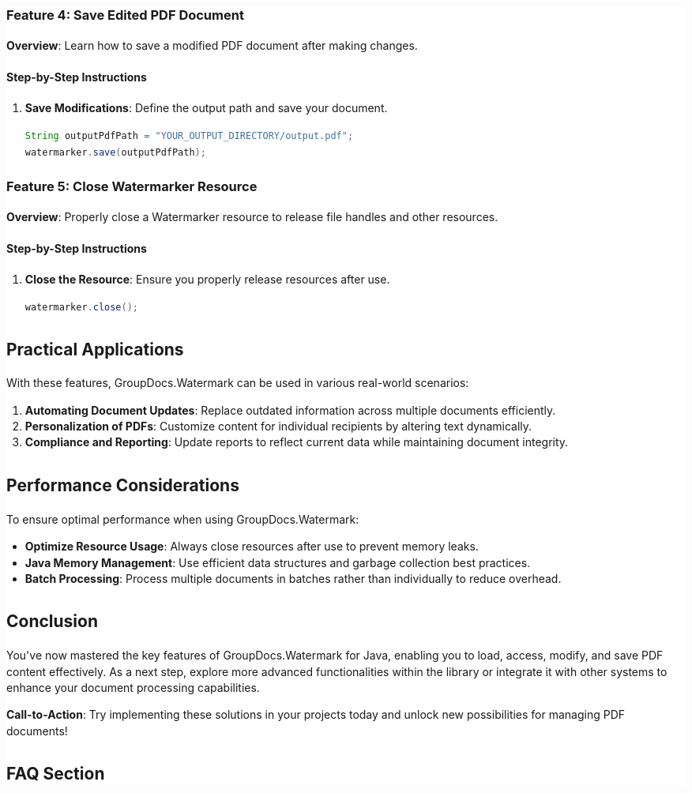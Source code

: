 ### Feature 4: Save Edited PDF Document

**Overview**: Learn how to save a modified PDF document after making changes.

#### Step-by-Step Instructions
1. **Save Modifications**:
   Define the output path and save your document.
   ```java
   String outputPdfPath = "YOUR_OUTPUT_DIRECTORY/output.pdf";
   watermarker.save(outputPdfPath);
   ```

### Feature 5: Close Watermarker Resource

**Overview**: Properly close a Watermarker resource to release file handles and other resources.

#### Step-by-Step Instructions
1. **Close the Resource**:
   Ensure you properly release resources after use.
   ```java
   watermarker.close();
   ```

## Practical Applications

With these features, GroupDocs.Watermark can be used in various real-world scenarios:

1. **Automating Document Updates**: Replace outdated information across multiple documents efficiently.
2. **Personalization of PDFs**: Customize content for individual recipients by altering text dynamically.
3. **Compliance and Reporting**: Update reports to reflect current data while maintaining document integrity.

## Performance Considerations

To ensure optimal performance when using GroupDocs.Watermark:

- **Optimize Resource Usage**: Always close resources after use to prevent memory leaks.
- **Java Memory Management**: Use efficient data structures and garbage collection best practices.
- **Batch Processing**: Process multiple documents in batches rather than individually to reduce overhead.

## Conclusion

You've now mastered the key features of GroupDocs.Watermark for Java, enabling you to load, access, modify, and save PDF content effectively. As a next step, explore more advanced functionalities within the library or integrate it with other systems to enhance your document processing capabilities.

**Call-to-Action**: Try implementing these solutions in your projects today and unlock new possibilities for managing PDF documents!

## FAQ Section
